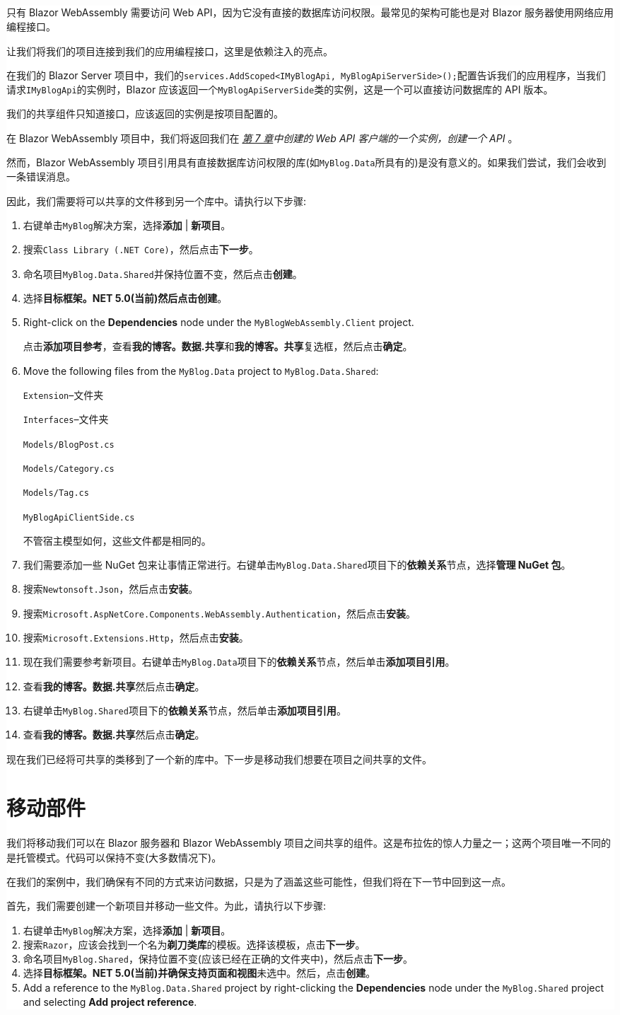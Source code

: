 只有 Blazor WebAssembly 需要访问 Web API，因为它没有直接的数据库访问权限。最常见的架构可能也是对 Blazor 服务器使用网络应用编程接口。

让我们将我们的项目连接到我们的应用编程接口，这里是依赖注入的亮点。

在我们的 Blazor Server 项目中，我们的`services.AddScoped<IMyBlogApi, MyBlogApiServerSide>();`配置告诉我们的应用程序，当我们请求`IMyBlogApi`的实例时，Blazor 应该返回一个`MyBlogApiServerSide`类的实例，这是一个可以直接访问数据库的 API 版本。

我们的共享组件只知道接口，应该返回的实例是按项目配置的。

在 Blazor WebAssembly 项目中，我们将返回我们在 [*第 7 章*](07.html#_idTextAnchor115)*中创建的 Web API 客户端的一个实例，创建一个 API* 。

然而，Blazor WebAssembly 项目引用具有直接数据库访问权限的库(如`MyBlog.Data`所具有的)是没有意义的。如果我们尝试，我们会收到一条错误消息。

因此，我们需要将可以共享的文件移到另一个库中。请执行以下步骤:

1.  右键单击`MyBlog`解决方案，选择**添加** | **新项目**。
2.  搜索`Class Library (.NET Core)`，然后点击**下一步**。
3.  命名项目`MyBlog.Data.Shared`并保持位置不变，然后点击**创建**。
4.  选择**目标框架。NET 5.0(当前)**然后点击**创建**。
5.  Right-click on the **Dependencies** node under the `MyBlogWebAssembly.Client` project.

    点击**添加项目参考**，查看**我的博客。数据.共享**和**我的博客。共享**复选框，然后点击**确定**。

6.  Move the following files from the `MyBlog.Data` project to `MyBlog.Data.Shared`:

    `Extension`–文件夹

    `Interfaces`–文件夹

    `Models/BlogPost.cs`

    `Models/Category.cs`

    `Models/Tag.cs`

    `MyBlogApiClientSide.cs`

    不管宿主模型如何，这些文件都是相同的。

7.  我们需要添加一些 NuGet 包来让事情正常进行。右键单击`MyBlog.Data.Shared`项目下的**依赖关系**节点，选择**管理 NuGet 包**。
8.  搜索`Newtonsoft.Json`，然后点击**安装**。
9.  搜索`Microsoft.AspNetCore.Components.WebAssembly.Authentication`，然后点击**安装**。
10.  搜索`Microsoft.Extensions.Http`，然后点击**安装**。
11.  现在我们需要参考新项目。右键单击`MyBlog.Data`项目下的**依赖关系**节点，然后单击**添加项目引用**。
12.  查看**我的博客。数据.共享**然后点击**确定**。
13.  右键单击`MyBlog.Shared`项目下的**依赖关系**节点，然后单击**添加项目引用**。
14.  查看**我的博客。数据.共享**然后点击**确定**。

现在我们已经将可共享的类移到了一个新的库中。下一步是移动我们想要在项目之间共享的文件。

# 移动部件

我们将移动我们可以在 Blazor 服务器和 Blazor WebAssembly 项目之间共享的组件。这是布拉佐的惊人力量之一；这两个项目唯一不同的是托管模式。代码可以保持不变(大多数情况下)。

在我们的案例中，我们确保有不同的方式来访问数据，只是为了涵盖这些可能性，但我们将在下一节中回到这一点。

首先，我们需要创建一个新项目并移动一些文件。为此，请执行以下步骤:

1.  右键单击`MyBlog`解决方案，选择**添加** | **新项目**。
2.  搜索`Razor`，应该会找到一个名为**剃刀类库**的模板。选择该模板，点击**下一步**。
3.  命名项目`MyBlog.Shared`，保持位置不变(应该已经在正确的文件夹中)，然后点击**下一步**。
4.  选择**目标框架。NET 5.0(当前)**并确保**支持页面和视图**未选中。然后，点击**创建**。
5.  Add a reference to the `MyBlog.Data.Shared` project by right-clicking the **Dependencies** node under the `MyBlog.Shared` project and selecting **Add project reference**.
